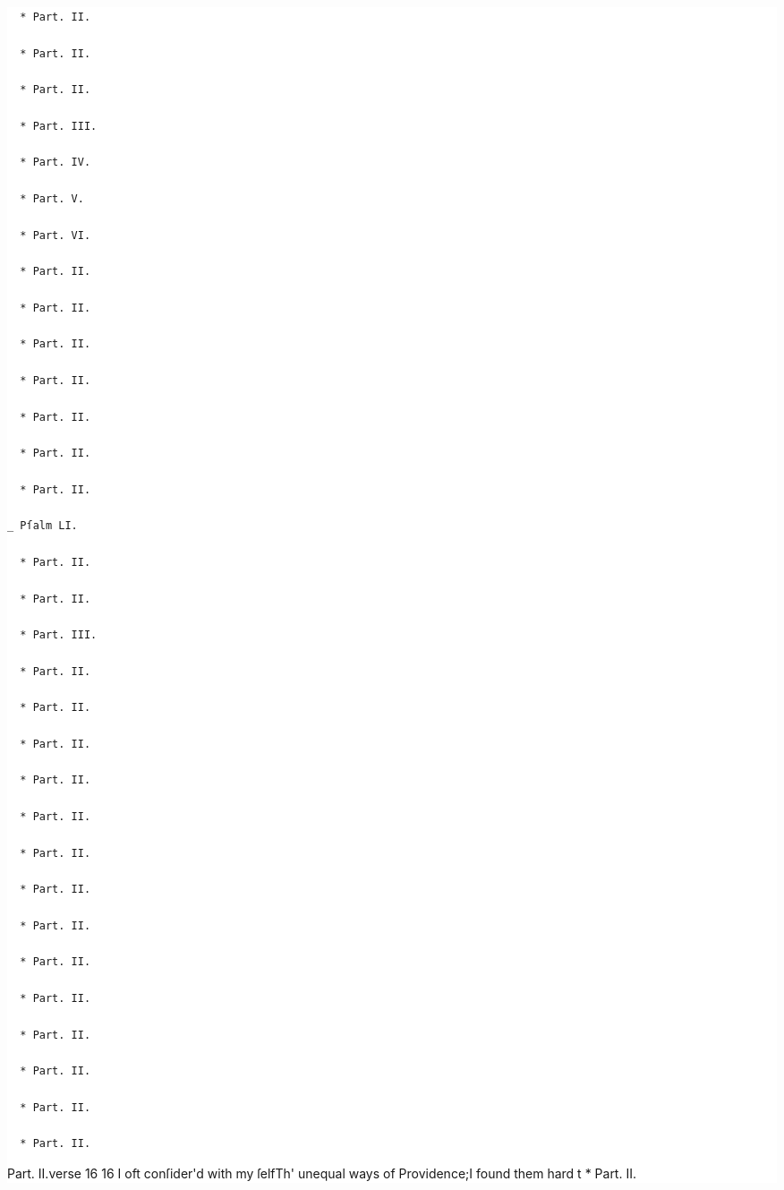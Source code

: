       * Part. II.

      * Part. II.

      * Part. II.

      * Part. III.

      * Part. IV.

      * Part. V.

      * Part. VI.

      * Part. II.

      * Part. II.

      * Part. II.

      * Part. II.

      * Part. II.

      * Part. II.

      * Part. II.

    _ Pſalm LI.

      * Part. II.

      * Part. II.

      * Part. III.

      * Part. II.

      * Part. II.

      * Part. II.

      * Part. II.

      * Part. II.

      * Part. II.

      * Part. II.

      * Part. II.

      * Part. II.

      * Part. II.

      * Part. II.

      * Part. II.

      * Part. II.

      * Part. II.
Part. II.verse 16 16 I oft conſider'd with my ſelfTh' unequal ways of Providence;I found them hard t
      * Part. II.
